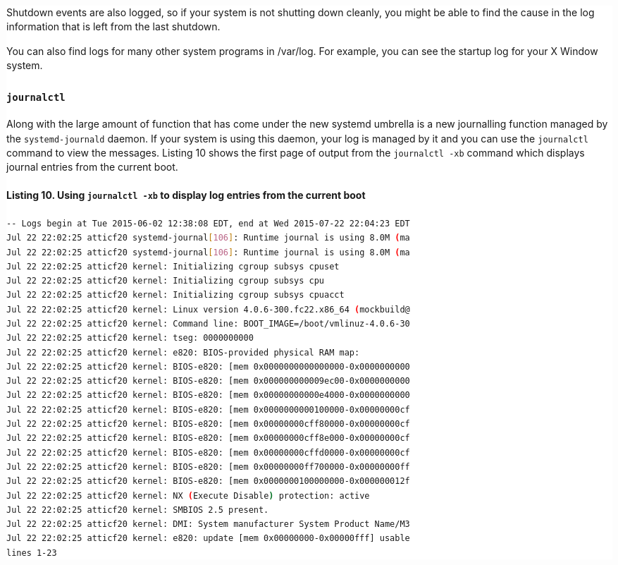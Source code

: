 Shutdown events are also logged, so if your system is not shutting down cleanly, you might be able to find the cause in the log information that is left from the last shutdown.

You can also find logs for many other system programs in /var/log. For example, you can see the startup log for your X Window system.

### `journalctl`

Along with the large amount of function that has come under the new systemd umbrella is a new journalling function managed by the `systemd-journald` daemon. If your system is using this daemon, your log is managed by it and you can use the `journalctl` command to view the messages. Listing 10 shows the first page of output from the `journalctl -xb` command which displays journal entries from the current boot.

#### Listing 10. **Using `journalctl -xb` to display log entries from the current boot**

```bash
‑‑ Logs begin at Tue 2015‑06‑02 12:38:08 EDT, end at Wed 2015‑07‑22 22:04:23 EDT
Jul 22 22:02:25 atticf20 systemd‑journal[106]: Runtime journal is using 8.0M (ma
Jul 22 22:02:25 atticf20 systemd‑journal[106]: Runtime journal is using 8.0M (ma
Jul 22 22:02:25 atticf20 kernel: Initializing cgroup subsys cpuset
Jul 22 22:02:25 atticf20 kernel: Initializing cgroup subsys cpu
Jul 22 22:02:25 atticf20 kernel: Initializing cgroup subsys cpuacct
Jul 22 22:02:25 atticf20 kernel: Linux version 4.0.6‑300.fc22.x86_64 (mockbuild@
Jul 22 22:02:25 atticf20 kernel: Command line: BOOT_IMAGE=/boot/vmlinuz‑4.0.6‑30
Jul 22 22:02:25 atticf20 kernel: tseg: 0000000000
Jul 22 22:02:25 atticf20 kernel: e820: BIOS‑provided physical RAM map:
Jul 22 22:02:25 atticf20 kernel: BIOS‑e820: [mem 0x0000000000000000‑0x0000000000
Jul 22 22:02:25 atticf20 kernel: BIOS‑e820: [mem 0x000000000009ec00‑0x0000000000
Jul 22 22:02:25 atticf20 kernel: BIOS‑e820: [mem 0x00000000000e4000‑0x0000000000
Jul 22 22:02:25 atticf20 kernel: BIOS‑e820: [mem 0x0000000000100000‑0x00000000cf
Jul 22 22:02:25 atticf20 kernel: BIOS‑e820: [mem 0x00000000cff80000‑0x00000000cf
Jul 22 22:02:25 atticf20 kernel: BIOS‑e820: [mem 0x00000000cff8e000‑0x00000000cf
Jul 22 22:02:25 atticf20 kernel: BIOS‑e820: [mem 0x00000000cffd0000‑0x00000000cf
Jul 22 22:02:25 atticf20 kernel: BIOS‑e820: [mem 0x00000000ff700000‑0x00000000ff
Jul 22 22:02:25 atticf20 kernel: BIOS‑e820: [mem 0x0000000100000000‑0x000000012f
Jul 22 22:02:25 atticf20 kernel: NX (Execute Disable) protection: active
Jul 22 22:02:25 atticf20 kernel: SMBIOS 2.5 present.
Jul 22 22:02:25 atticf20 kernel: DMI: System manufacturer System Product Name/M3
Jul 22 22:02:25 atticf20 kernel: e820: update [mem 0x00000000‑0x00000fff] usable
lines 1‑23
```
